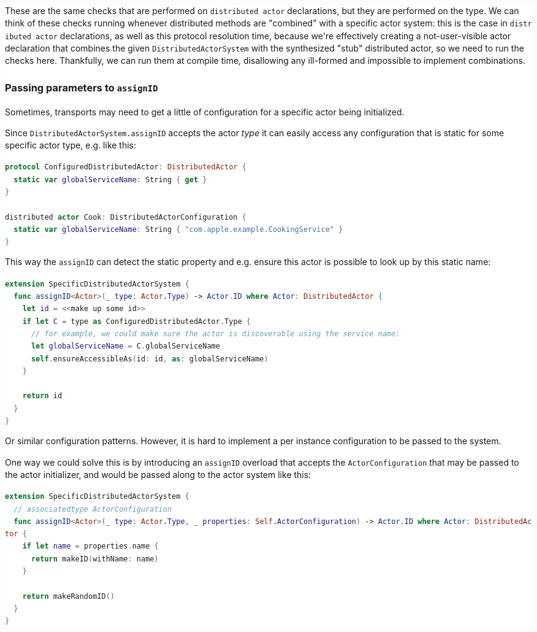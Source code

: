 These are the same checks that are performed on `distributed actor` declarations, but they are performed on the type. We can think of these checks running whenever distributed methods are "combined" with a specific actor system: this is the case in `distributed actor` declarations, as well as this protocol resolution time, because we're effectively creating a not-user-visible actor declaration that combines the given `DistributedActorSystem` with the synthesized "stub" distributed actor, so we need to run the checks here. Thankfully, we can run them at compile time, disallowing any ill-formed and impossible to implement combinations.

### Passing parameters to `assignID`

Sometimes, transports may need to get a little of configuration for a specific actor being initialized.

Since `DistributedActorSystem.assignID` accepts the actor *type* it can easily access any configuration that is static for some specific actor type, e.g. like this:

```swift
protocol ConfiguredDistributedActor: DistributedActor {
  static var globalServiceName: String { get }
}

distributed actor Cook: DistributedActorConfiguration {
  static var globalServiceName: String { "com.apple.example.CookingService" }
}
```

This way the `assignID` can detect the static property and e.g. ensure this actor is possible to look up by this static name:

```swift
extension SpecificDistributedActorSystem {
  func assignID<Actor>(_ type: Actor.Type) -> Actor.ID where Actor: DistributedActor {
    let id = <<make up some id>>
    if let C = type as ConfiguredDistributedActor.Type {
      // for example, we could make sure the actor is discoverable using the service name:
      let globalServiceName = C.globalServiceName
      self.ensureAccessibleAs(id: id, as: globalServiceName)
    }

    return id
  }
}
```

Or similar configuration patterns. However, it is hard to implement a per instance configuration to be passed to the system.

One way we could solve this is by introducing an `assignID` overload that accepts the `ActorConfiguration` that may be
passed to the actor initializer, and would be passed along to the actor system like this:

```swift
extension SpecificDistributedActorSystem {
  // associatedtype ActorConfiguration
  func assignID<Actor>(_ type: Actor.Type, _ properties: Self.ActorConfiguration) -> Actor.ID where Actor: DistributedActor {
    if let name = properties.name {
      return makeID(withName: name)
    }

    return makeRandomID()
  }
}
```
